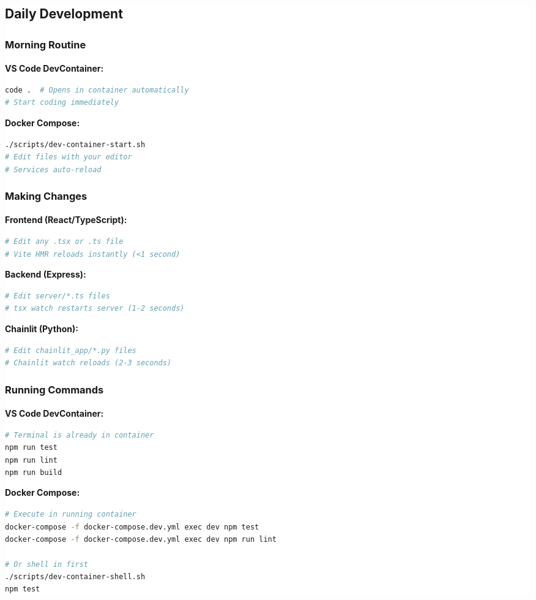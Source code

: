 
## Daily Development

### Morning Routine

**VS Code DevContainer:**
```bash
code .  # Opens in container automatically
# Start coding immediately
```

**Docker Compose:**
```bash
./scripts/dev-container-start.sh
# Edit files with your editor
# Services auto-reload
```

### Making Changes

**Frontend (React/TypeScript):**
```bash
# Edit any .tsx or .ts file
# Vite HMR reloads instantly (<1 second)
```

**Backend (Express):**
```bash
# Edit server/*.ts files
# tsx watch restarts server (1-2 seconds)
```

**Chainlit (Python):**
```bash
# Edit chainlit_app/*.py files
# Chainlit watch reloads (2-3 seconds)
```

### Running Commands

**VS Code DevContainer:**
```bash
# Terminal is already in container
npm run test
npm run lint
npm run build
```

**Docker Compose:**
```bash
# Execute in running container
docker-compose -f docker-compose.dev.yml exec dev npm test
docker-compose -f docker-compose.dev.yml exec dev npm run lint

# Or shell in first
./scripts/dev-container-shell.sh
npm test
```
